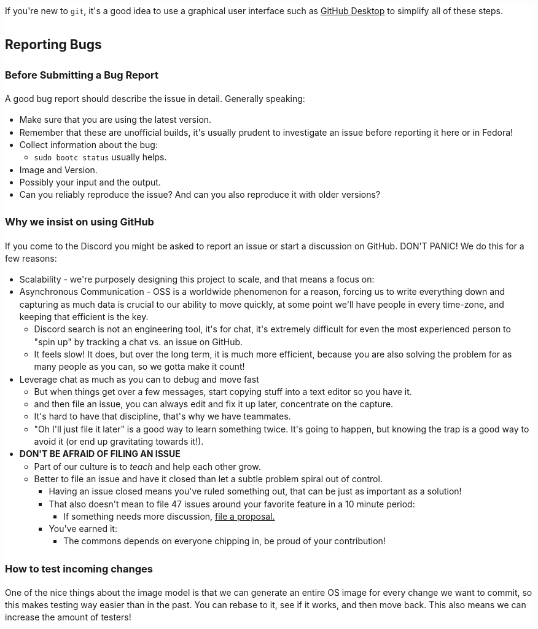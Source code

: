 If you're new to `git`, it's a good idea to use a graphical user interface such as [GitHub Desktop](https://desktop.github.com/) to simplify all of these steps.

## Reporting Bugs

### Before Submitting a Bug Report

A good bug report should describe the issue in detail. Generally speaking:

- Make sure that you are using the latest version.
- Remember that these are unofficial builds, it's usually prudent to investigate an issue before reporting it here or in Fedora!
- Collect information about the bug:
  - `sudo bootc status` usually helps.
- Image and Version.
- Possibly your input and the output.
- Can you reliably reproduce the issue? And can you also reproduce it with older versions?

### Why we insist on using GitHub

If you come to the Discord you might be asked to report an issue or start a discussion on GitHub. DON'T PANIC! We do this for a few reasons:

- Scalability - we're purposely designing this project to scale, and that means a focus on:
- Asynchronous Communication - OSS is a worldwide phenomenon for a reason, forcing us to write everything down and capturing as much data is crucial to our ability to move quickly, at some point we'll have people in every time-zone, and keeping that efficient is the key.
  - Discord search is not an engineering tool, it's for chat, it's extremely difficult for even the most experienced person to "spin up" by tracking a chat vs. an issue on GitHub.
  - It feels slow! It does, but over the long term, it is much more efficient, because you are also solving the problem for as many people as you can, so we gotta make it count!
- Leverage chat as much as you can to debug and move fast
  - But when things get over a few messages, start copying stuff into a text editor so you have it.
  - and then file an issue, you can always edit and fix it up later, concentrate on the capture.
  - It's hard to have that discipline, that's why we have teammates.
  - "Oh I'll just file it later" is a good way to learn something twice. It's going to happen, but knowing the trap is a good way to avoid it (or end up gravitating towards it!).
- **DON'T BE AFRAID OF FILING AN ISSUE**
  - Part of our culture is to _teach_ and help each other grow.
  - Better to file an issue and have it closed than let a subtle problem spiral out of control.
    - Having an issue closed means you've ruled something out, that can be just as important as a solution!
    - That also doesn't mean to file 47 issues around your favorite feature in a 10 minute period:
      - If something needs more discussion, [file a proposal.](https://github.com/orgs/ublue-os/discussions?discussions_q=is%3Aopen+label%3Aproposal)
    - You've earned it:
      - The commons depends on everyone chipping in, be proud of your contribution!

### How to test incoming changes

One of the nice things about the image model is that we can generate an entire OS image for every change we want to commit, so this makes testing way easier than in the past.
You can rebase to it, see if it works, and then move back.
This also means we can increase the amount of testers!
